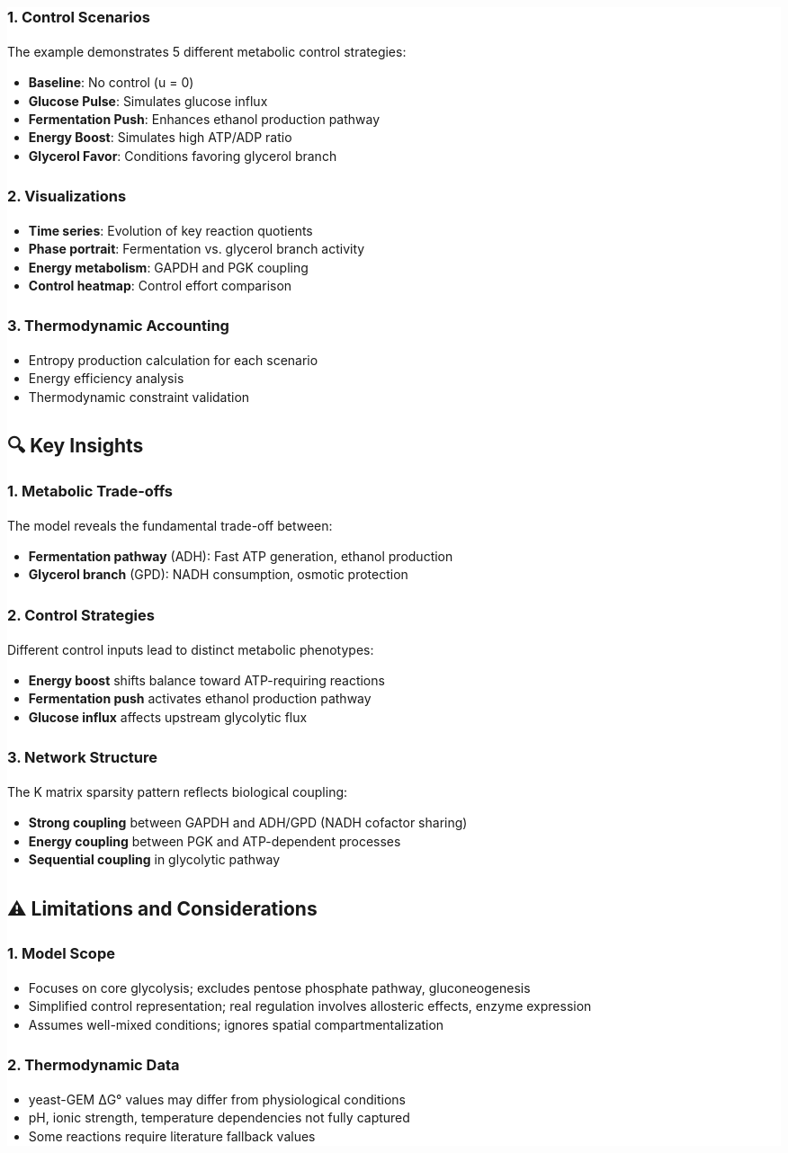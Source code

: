 ### 1. Control Scenarios
The example demonstrates 5 different metabolic control strategies:

- **Baseline**: No control (u = 0)
- **Glucose Pulse**: Simulates glucose influx
- **Fermentation Push**: Enhances ethanol production pathway
- **Energy Boost**: Simulates high ATP/ADP ratio
- **Glycerol Favor**: Conditions favoring glycerol branch

### 2. Visualizations
- **Time series**: Evolution of key reaction quotients
- **Phase portrait**: Fermentation vs. glycerol branch activity
- **Energy metabolism**: GAPDH and PGK coupling
- **Control heatmap**: Control effort comparison

### 3. Thermodynamic Accounting
- Entropy production calculation for each scenario
- Energy efficiency analysis
- Thermodynamic constraint validation

## 🔍 Key Insights

### 1. Metabolic Trade-offs
The model reveals the fundamental trade-off between:
- **Fermentation pathway** (ADH): Fast ATP generation, ethanol production
- **Glycerol branch** (GPD): NADH consumption, osmotic protection

### 2. Control Strategies
Different control inputs lead to distinct metabolic phenotypes:
- **Energy boost** shifts balance toward ATP-requiring reactions
- **Fermentation push** activates ethanol production pathway
- **Glucose influx** affects upstream glycolytic flux

### 3. Network Structure
The K matrix sparsity pattern reflects biological coupling:
- **Strong coupling** between GAPDH and ADH/GPD (NADH cofactor sharing)
- **Energy coupling** between PGK and ATP-dependent processes
- **Sequential coupling** in glycolytic pathway

## ⚠️ Limitations and Considerations

### 1. Model Scope
- Focuses on core glycolysis; excludes pentose phosphate pathway, gluconeogenesis
- Simplified control representation; real regulation involves allosteric effects, enzyme expression
- Assumes well-mixed conditions; ignores spatial compartmentalization

### 2. Thermodynamic Data
- yeast-GEM ΔG° values may differ from physiological conditions
- pH, ionic strength, temperature dependencies not fully captured
- Some reactions require literature fallback values
